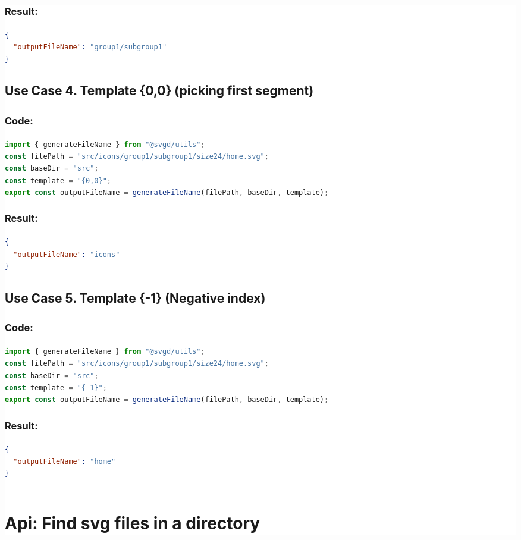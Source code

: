 ### Result:
```json
{
  "outputFileName": "group1/subgroup1"
}
```

## Use Case 4. Template {0,0} (picking first segment)

### Code:
```ts
import { generateFileName } from "@svgd/utils";
const filePath = "src/icons/group1/subgroup1/size24/home.svg";
const baseDir = "src";
const template = "{0,0}";
export const outputFileName = generateFileName(filePath, baseDir, template);

```

### Result:
```json
{
  "outputFileName": "icons"
}
```

## Use Case 5. Template {-1} (Negative index)

### Code:
```ts
import { generateFileName } from "@svgd/utils";
const filePath = "src/icons/group1/subgroup1/size24/home.svg";
const baseDir = "src";
const template = "{-1}";
export const outputFileName = generateFileName(filePath, baseDir, template);

```

### Result:
```json
{
  "outputFileName": "home"
}
```


---

# Api: Find svg files in a directory
